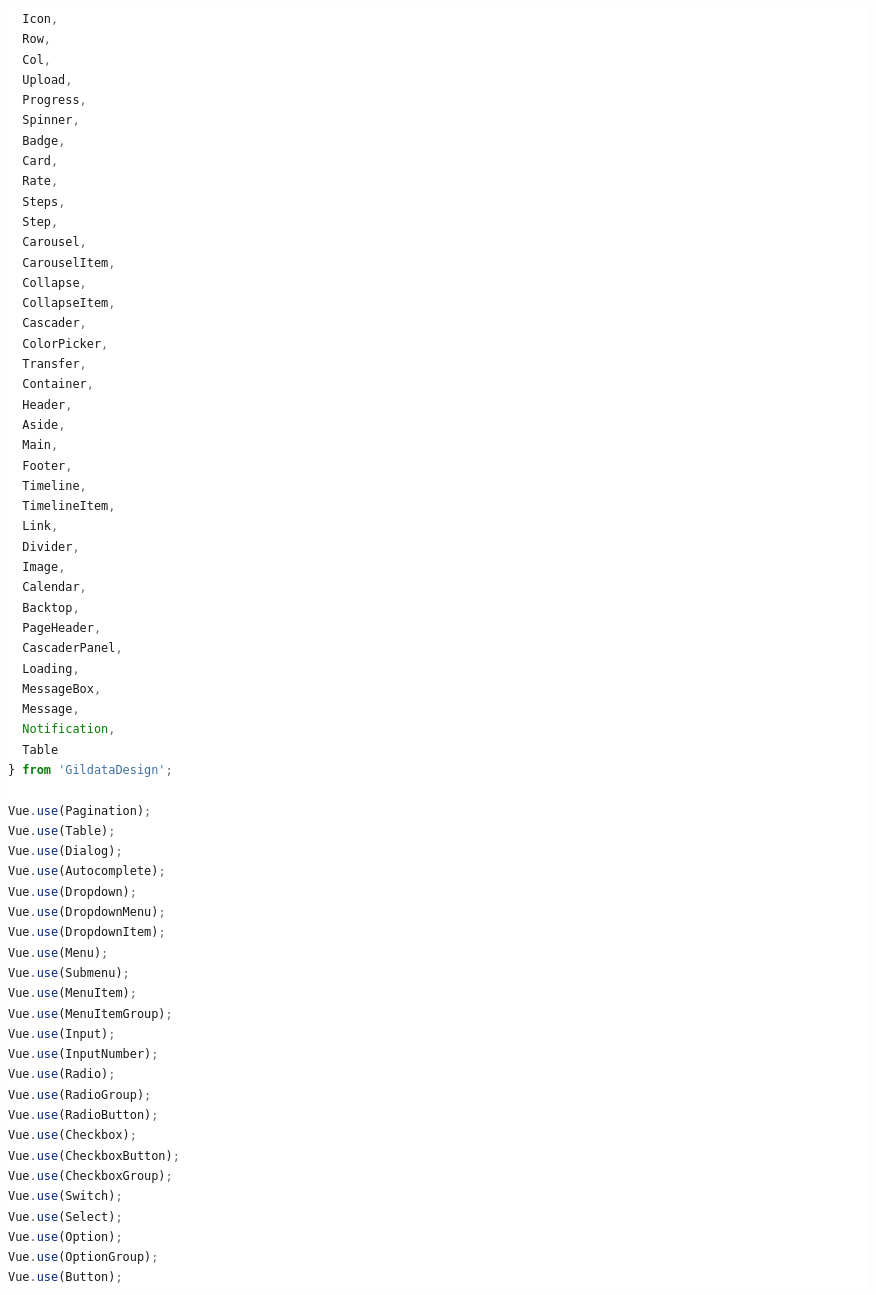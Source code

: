 ```javascript
  Icon,
  Row,
  Col,
  Upload,
  Progress,
  Spinner,
  Badge,
  Card,
  Rate,
  Steps,
  Step,
  Carousel,
  CarouselItem,
  Collapse,
  CollapseItem,
  Cascader,
  ColorPicker,
  Transfer,
  Container,
  Header,
  Aside,
  Main,
  Footer,
  Timeline,
  TimelineItem,
  Link,
  Divider,
  Image,
  Calendar,
  Backtop,
  PageHeader,
  CascaderPanel,
  Loading,
  MessageBox,
  Message,
  Notification,
  Table
} from 'GildataDesign';

Vue.use(Pagination);
Vue.use(Table);
Vue.use(Dialog);
Vue.use(Autocomplete);
Vue.use(Dropdown);
Vue.use(DropdownMenu);
Vue.use(DropdownItem);
Vue.use(Menu);
Vue.use(Submenu);
Vue.use(MenuItem);
Vue.use(MenuItemGroup);
Vue.use(Input);
Vue.use(InputNumber);
Vue.use(Radio);
Vue.use(RadioGroup);
Vue.use(RadioButton);
Vue.use(Checkbox);
Vue.use(CheckboxButton);
Vue.use(CheckboxGroup);
Vue.use(Switch);
Vue.use(Select);
Vue.use(Option);
Vue.use(OptionGroup);
Vue.use(Button);
```
